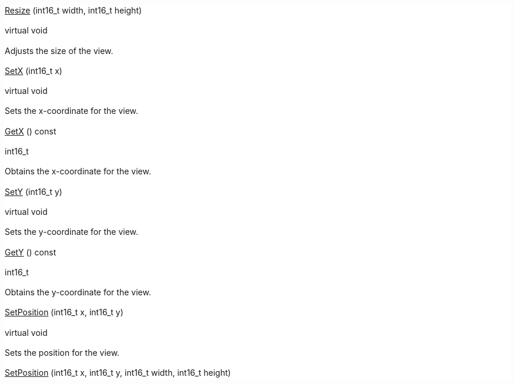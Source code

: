 <tr id="row1997046124084840"><td class="cellrowborder" valign="top" width="50%" headers="mcps1.1.3.1.1 "><p id="p1222808775084840"><a name="p1222808775084840"></a><a name="p1222808775084840"></a><a href="graphic.md#gae985b607d2f0701911778bf20d640ccd">Resize</a> (int16_t width, int16_t height)</p>
</td>
<td class="cellrowborder" valign="top" width="50%" headers="mcps1.1.3.1.2 "><p id="p1122634418084840"><a name="p1122634418084840"></a><a name="p1122634418084840"></a>virtual void </p>
<p id="p1392790806084840"><a name="p1392790806084840"></a><a name="p1392790806084840"></a>Adjusts the size of the view. </p>
</td>
</tr>
<tr id="row1673165962084840"><td class="cellrowborder" valign="top" width="50%" headers="mcps1.1.3.1.1 "><p id="p1392007958084840"><a name="p1392007958084840"></a><a name="p1392007958084840"></a><a href="graphic.md#gaded403626558d28e62bf5632ccbb24b5">SetX</a> (int16_t x)</p>
</td>
<td class="cellrowborder" valign="top" width="50%" headers="mcps1.1.3.1.2 "><p id="p1828089546084840"><a name="p1828089546084840"></a><a name="p1828089546084840"></a>virtual void </p>
<p id="p127302744084840"><a name="p127302744084840"></a><a name="p127302744084840"></a>Sets the x-coordinate for the view. </p>
</td>
</tr>
<tr id="row1048136105084840"><td class="cellrowborder" valign="top" width="50%" headers="mcps1.1.3.1.1 "><p id="p652232868084840"><a name="p652232868084840"></a><a name="p652232868084840"></a><a href="graphic.md#ga89dc5f8fb1cb4b2259dc0439185359f1">GetX</a> () const</p>
</td>
<td class="cellrowborder" valign="top" width="50%" headers="mcps1.1.3.1.2 "><p id="p442416856084840"><a name="p442416856084840"></a><a name="p442416856084840"></a>int16_t </p>
<p id="p1011563638084840"><a name="p1011563638084840"></a><a name="p1011563638084840"></a>Obtains the x-coordinate for the view. </p>
</td>
</tr>
<tr id="row106193226084840"><td class="cellrowborder" valign="top" width="50%" headers="mcps1.1.3.1.1 "><p id="p46245757084840"><a name="p46245757084840"></a><a name="p46245757084840"></a><a href="graphic.md#gaaa8edc224cf1c7deb2724fb225960877">SetY</a> (int16_t y)</p>
</td>
<td class="cellrowborder" valign="top" width="50%" headers="mcps1.1.3.1.2 "><p id="p751614689084840"><a name="p751614689084840"></a><a name="p751614689084840"></a>virtual void </p>
<p id="p227297378084840"><a name="p227297378084840"></a><a name="p227297378084840"></a>Sets the y-coordinate for the view. </p>
</td>
</tr>
<tr id="row1258222280084840"><td class="cellrowborder" valign="top" width="50%" headers="mcps1.1.3.1.1 "><p id="p348221545084840"><a name="p348221545084840"></a><a name="p348221545084840"></a><a href="graphic.md#ga193619d649204b0e9bb854d3b30275c3">GetY</a> () const</p>
</td>
<td class="cellrowborder" valign="top" width="50%" headers="mcps1.1.3.1.2 "><p id="p1273345759084840"><a name="p1273345759084840"></a><a name="p1273345759084840"></a>int16_t </p>
<p id="p506291520084840"><a name="p506291520084840"></a><a name="p506291520084840"></a>Obtains the y-coordinate for the view. </p>
</td>
</tr>
<tr id="row572360235084840"><td class="cellrowborder" valign="top" width="50%" headers="mcps1.1.3.1.1 "><p id="p458017499084840"><a name="p458017499084840"></a><a name="p458017499084840"></a><a href="graphic.md#gab34233f6aeae330b025969137d03e67a">SetPosition</a> (int16_t x, int16_t y)</p>
</td>
<td class="cellrowborder" valign="top" width="50%" headers="mcps1.1.3.1.2 "><p id="p1147519147084840"><a name="p1147519147084840"></a><a name="p1147519147084840"></a>virtual void </p>
<p id="p1016501952084840"><a name="p1016501952084840"></a><a name="p1016501952084840"></a>Sets the position for the view. </p>
</td>
</tr>
<tr id="row1164149519084840"><td class="cellrowborder" valign="top" width="50%" headers="mcps1.1.3.1.1 "><p id="p963571854084840"><a name="p963571854084840"></a><a name="p963571854084840"></a><a href="graphic.md#gaf8ce4c009f23b7175b2b34bac4a74262">SetPosition</a> (int16_t x, int16_t y, int16_t width, int16_t height)</p>
